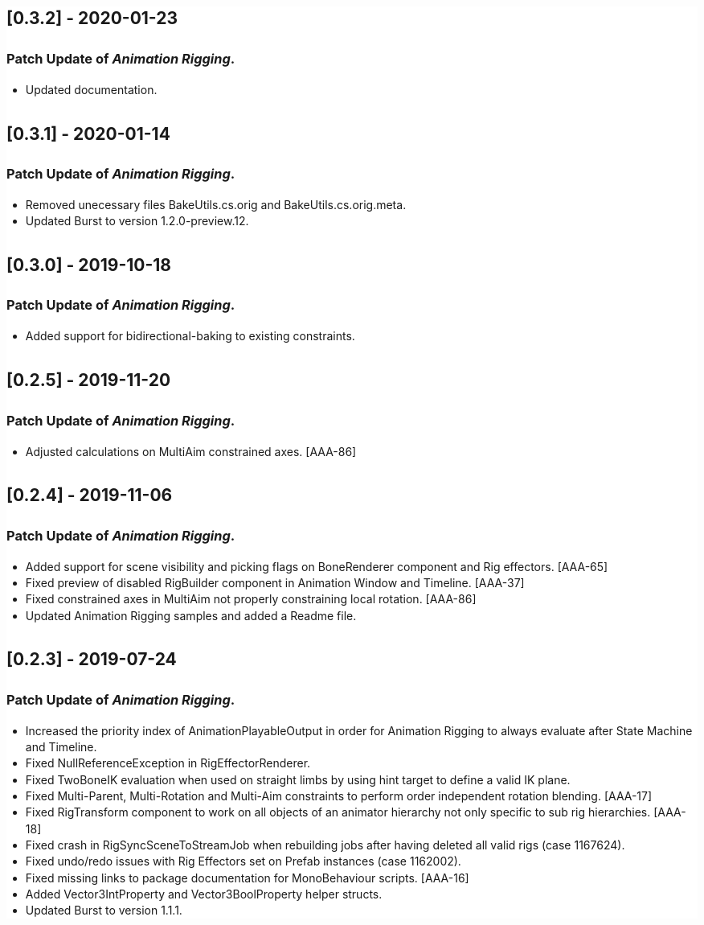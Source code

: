 ## [0.3.2] - 2020-01-23
### Patch Update of *Animation Rigging*.
- Updated documentation.

## [0.3.1] - 2020-01-14
### Patch Update of *Animation Rigging*.
- Removed unecessary files BakeUtils.cs.orig and BakeUtils.cs.orig.meta.
- Updated Burst to version 1.2.0-preview.12.

## [0.3.0] - 2019-10-18
### Patch Update of *Animation Rigging*.
- Added support for bidirectional-baking to existing constraints.

## [0.2.5] - 2019-11-20
### Patch Update of *Animation Rigging*.
- Adjusted calculations on MultiAim constrained axes. [AAA-86]

## [0.2.4] - 2019-11-06
### Patch Update of *Animation Rigging*.
- Added support for scene visibility and picking flags on BoneRenderer component and Rig effectors. [AAA-65]
- Fixed preview of disabled RigBuilder component in Animation Window and Timeline. [AAA-37]
- Fixed constrained axes in MultiAim not properly constraining local rotation. [AAA-86]
- Updated Animation Rigging samples and added a Readme file.

## [0.2.3] - 2019-07-24
### Patch Update of *Animation Rigging*.
- Increased the priority index of AnimationPlayableOutput in order for Animation Rigging to always evaluate after State Machine and Timeline.
- Fixed NullReferenceException in RigEffectorRenderer.
- Fixed TwoBoneIK evaluation when used on straight limbs by using hint target to define a valid IK plane.
- Fixed Multi-Parent, Multi-Rotation and Multi-Aim constraints to perform order independent rotation blending. [AAA-17]
- Fixed RigTransform component to work on all objects of an animator hierarchy not only specific to sub rig hierarchies. [AAA-18] 
- Fixed crash in RigSyncSceneToStreamJob when rebuilding jobs after having deleted all valid rigs (case 1167624).
- Fixed undo/redo issues with Rig Effectors set on Prefab instances (case 1162002).
- Fixed missing links to package documentation for MonoBehaviour scripts. [AAA-16]
- Added Vector3IntProperty and Vector3BoolProperty helper structs.
- Updated Burst to version 1.1.1.
